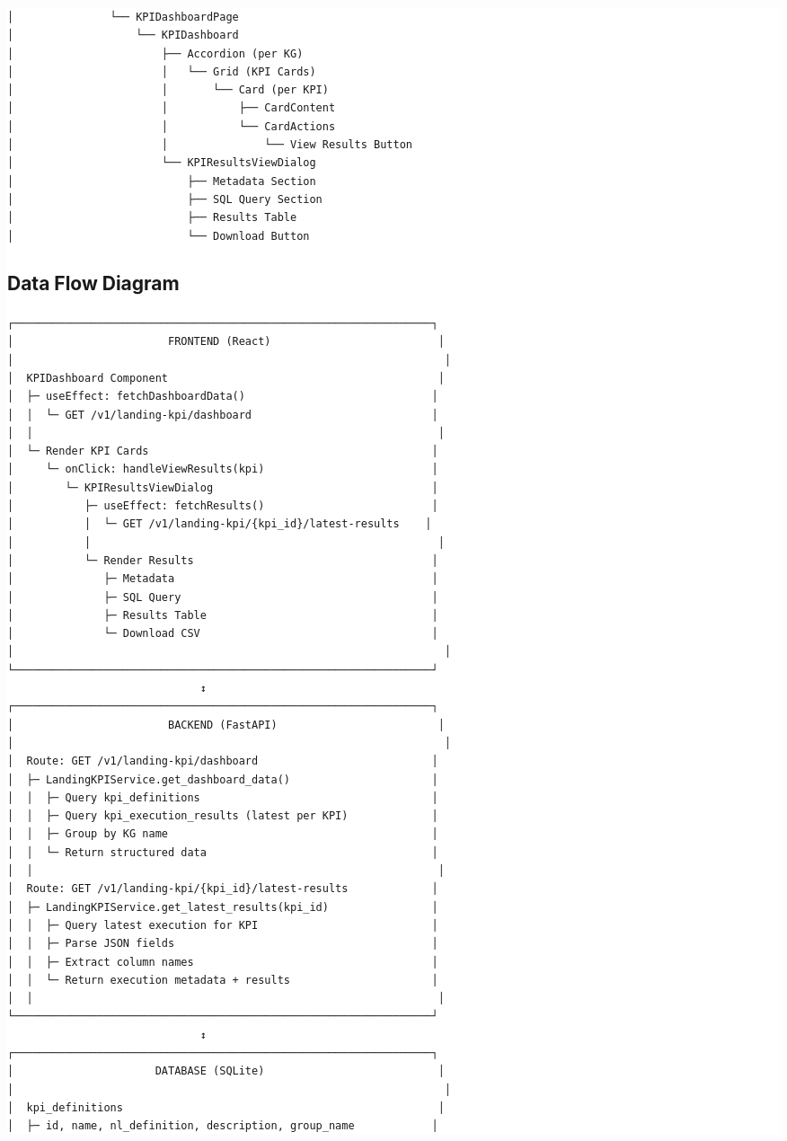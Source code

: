 ```
│               └── KPIDashboardPage
│                   └── KPIDashboard
│                       ├── Accordion (per KG)
│                       │   └── Grid (KPI Cards)
│                       │       └── Card (per KPI)
│                       │           ├── CardContent
│                       │           └── CardActions
│                       │               └── View Results Button
│                       └── KPIResultsViewDialog
│                           ├── Metadata Section
│                           ├── SQL Query Section
│                           ├── Results Table
│                           └── Download Button
```

## Data Flow Diagram

```
┌─────────────────────────────────────────────────────────────────┐
│                        FRONTEND (React)                          │
│                                                                   │
│  KPIDashboard Component                                          │
│  ├─ useEffect: fetchDashboardData()                             │
│  │  └─ GET /v1/landing-kpi/dashboard                            │
│  │                                                               │
│  └─ Render KPI Cards                                            │
│     └─ onClick: handleViewResults(kpi)                          │
│        └─ KPIResultsViewDialog                                  │
│           ├─ useEffect: fetchResults()                          │
│           │  └─ GET /v1/landing-kpi/{kpi_id}/latest-results    │
│           │                                                      │
│           └─ Render Results                                     │
│              ├─ Metadata                                        │
│              ├─ SQL Query                                       │
│              ├─ Results Table                                   │
│              └─ Download CSV                                    │
│                                                                   │
└─────────────────────────────────────────────────────────────────┘
                              ↕
┌─────────────────────────────────────────────────────────────────┐
│                        BACKEND (FastAPI)                         │
│                                                                   │
│  Route: GET /v1/landing-kpi/dashboard                           │
│  ├─ LandingKPIService.get_dashboard_data()                      │
│  │  ├─ Query kpi_definitions                                    │
│  │  ├─ Query kpi_execution_results (latest per KPI)             │
│  │  ├─ Group by KG name                                         │
│  │  └─ Return structured data                                   │
│  │                                                               │
│  Route: GET /v1/landing-kpi/{kpi_id}/latest-results             │
│  ├─ LandingKPIService.get_latest_results(kpi_id)                │
│  │  ├─ Query latest execution for KPI                           │
│  │  ├─ Parse JSON fields                                        │
│  │  ├─ Extract column names                                     │
│  │  └─ Return execution metadata + results                      │
│  │                                                               │
└─────────────────────────────────────────────────────────────────┘
                              ↕
┌─────────────────────────────────────────────────────────────────┐
│                      DATABASE (SQLite)                           │
│                                                                   │
│  kpi_definitions                                                 │
│  ├─ id, name, nl_definition, description, group_name            │
```